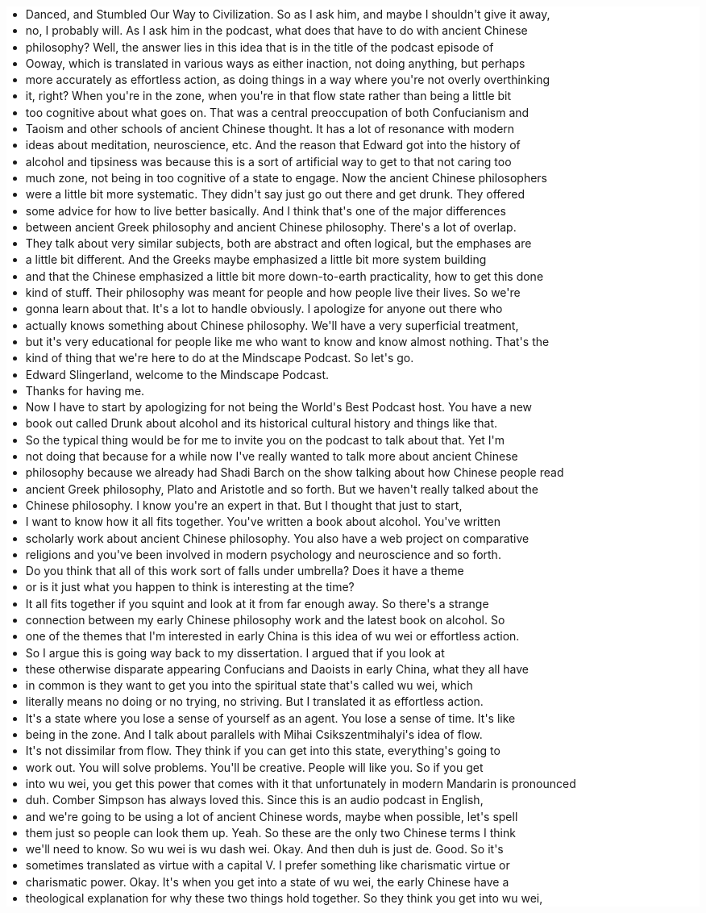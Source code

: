*  Danced, and Stumbled Our Way to Civilization. So as I ask him, and maybe I shouldn't give it away,
*  no, I probably will. As I ask him in the podcast, what does that have to do with ancient Chinese
*  philosophy? Well, the answer lies in this idea that is in the title of the podcast episode of
*  Ooway, which is translated in various ways as either inaction, not doing anything, but perhaps
*  more accurately as effortless action, as doing things in a way where you're not overly overthinking
*  it, right? When you're in the zone, when you're in that flow state rather than being a little bit
*  too cognitive about what goes on. That was a central preoccupation of both Confucianism and
*  Taoism and other schools of ancient Chinese thought. It has a lot of resonance with modern
*  ideas about meditation, neuroscience, etc. And the reason that Edward got into the history of
*  alcohol and tipsiness was because this is a sort of artificial way to get to that not caring too
*  much zone, not being in too cognitive of a state to engage. Now the ancient Chinese philosophers
*  were a little bit more systematic. They didn't say just go out there and get drunk. They offered
*  some advice for how to live better basically. And I think that's one of the major differences
*  between ancient Greek philosophy and ancient Chinese philosophy. There's a lot of overlap.
*  They talk about very similar subjects, both are abstract and often logical, but the emphases are
*  a little bit different. And the Greeks maybe emphasized a little bit more system building
*  and that the Chinese emphasized a little bit more down-to-earth practicality, how to get this done
*  kind of stuff. Their philosophy was meant for people and how people live their lives. So we're
*  gonna learn about that. It's a lot to handle obviously. I apologize for anyone out there who
*  actually knows something about Chinese philosophy. We'll have a very superficial treatment,
*  but it's very educational for people like me who want to know and know almost nothing. That's the
*  kind of thing that we're here to do at the Mindscape Podcast. So let's go.
*  Edward Slingerland, welcome to the Mindscape Podcast.
*  Thanks for having me.
*  Now I have to start by apologizing for not being the World's Best Podcast host. You have a new
*  book out called Drunk about alcohol and its historical cultural history and things like that.
*  So the typical thing would be for me to invite you on the podcast to talk about that. Yet I'm
*  not doing that because for a while now I've really wanted to talk more about ancient Chinese
*  philosophy because we already had Shadi Barch on the show talking about how Chinese people read
*  ancient Greek philosophy, Plato and Aristotle and so forth. But we haven't really talked about the
*  Chinese philosophy. I know you're an expert in that. But I thought that just to start,
*  I want to know how it all fits together. You've written a book about alcohol. You've written
*  scholarly work about ancient Chinese philosophy. You also have a web project on comparative
*  religions and you've been involved in modern psychology and neuroscience and so forth.
*  Do you think that all of this work sort of falls under umbrella? Does it have a theme
*  or is it just what you happen to think is interesting at the time?
*  It all fits together if you squint and look at it from far enough away. So there's a strange
*  connection between my early Chinese philosophy work and the latest book on alcohol. So
*  one of the themes that I'm interested in early China is this idea of wu wei or effortless action.
*  So I argue this is going way back to my dissertation. I argued that if you look at
*  these otherwise disparate appearing Confucians and Daoists in early China, what they all have
*  in common is they want to get you into the spiritual state that's called wu wei, which
*  literally means no doing or no trying, no striving. But I translated it as effortless action.
*  It's a state where you lose a sense of yourself as an agent. You lose a sense of time. It's like
*  being in the zone. And I talk about parallels with Mihai Csikszentmihalyi's idea of flow.
*  It's not dissimilar from flow. They think if you can get into this state, everything's going to
*  work out. You will solve problems. You'll be creative. People will like you. So if you get
*  into wu wei, you get this power that comes with it that unfortunately in modern Mandarin is pronounced
*  duh. Comber Simpson has always loved this. Since this is an audio podcast in English,
*  and we're going to be using a lot of ancient Chinese words, maybe when possible, let's spell
*  them just so people can look them up. Yeah. So these are the only two Chinese terms I think
*  we'll need to know. So wu wei is wu dash wei. Okay. And then duh is just de. Good. So it's
*  sometimes translated as virtue with a capital V. I prefer something like charismatic virtue or
*  charismatic power. Okay. It's when you get into a state of wu wei, the early Chinese have a
*  theological explanation for why these two things hold together. So they think you get into wu wei,